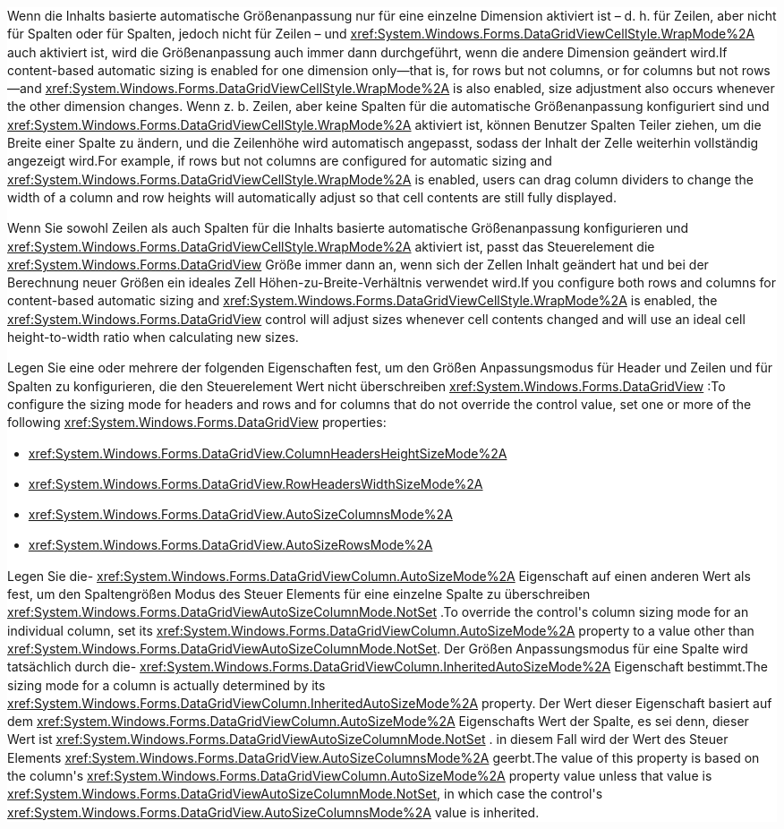  <span data-ttu-id="0352b-169">Wenn die Inhalts basierte automatische Größenanpassung nur für eine einzelne Dimension aktiviert ist – d. h. für Zeilen, aber nicht für Spalten oder für Spalten, jedoch nicht für Zeilen – und <xref:System.Windows.Forms.DataGridViewCellStyle.WrapMode%2A> auch aktiviert ist, wird die Größenanpassung auch immer dann durchgeführt, wenn die andere Dimension geändert wird.</span><span class="sxs-lookup"><span data-stu-id="0352b-169">If content-based automatic sizing is enabled for one dimension only—that is, for rows but not columns, or for columns but not rows—and <xref:System.Windows.Forms.DataGridViewCellStyle.WrapMode%2A> is also enabled, size adjustment also occurs whenever the other dimension changes.</span></span> <span data-ttu-id="0352b-170">Wenn z. b. Zeilen, aber keine Spalten für die automatische Größenanpassung konfiguriert sind und <xref:System.Windows.Forms.DataGridViewCellStyle.WrapMode%2A> aktiviert ist, können Benutzer Spalten Teiler ziehen, um die Breite einer Spalte zu ändern, und die Zeilenhöhe wird automatisch angepasst, sodass der Inhalt der Zelle weiterhin vollständig angezeigt wird.</span><span class="sxs-lookup"><span data-stu-id="0352b-170">For example, if rows but not columns are configured for automatic sizing and <xref:System.Windows.Forms.DataGridViewCellStyle.WrapMode%2A> is enabled, users can drag column dividers to change the width of a column and row heights will automatically adjust so that cell contents are still fully displayed.</span></span>  
  
 <span data-ttu-id="0352b-171">Wenn Sie sowohl Zeilen als auch Spalten für die Inhalts basierte automatische Größenanpassung konfigurieren und <xref:System.Windows.Forms.DataGridViewCellStyle.WrapMode%2A> aktiviert ist, passt das Steuerelement die <xref:System.Windows.Forms.DataGridView> Größe immer dann an, wenn sich der Zellen Inhalt geändert hat und bei der Berechnung neuer Größen ein ideales Zell Höhen-zu-Breite-Verhältnis verwendet wird.</span><span class="sxs-lookup"><span data-stu-id="0352b-171">If you configure both rows and columns for content-based automatic sizing and <xref:System.Windows.Forms.DataGridViewCellStyle.WrapMode%2A> is enabled, the <xref:System.Windows.Forms.DataGridView> control will adjust sizes whenever cell contents changed and will use an ideal cell height-to-width ratio when calculating new sizes.</span></span>  
  
 <span data-ttu-id="0352b-172">Legen Sie eine oder mehrere der folgenden Eigenschaften fest, um den Größen Anpassungsmodus für Header und Zeilen und für Spalten zu konfigurieren, die den Steuerelement Wert nicht überschreiben <xref:System.Windows.Forms.DataGridView> :</span><span class="sxs-lookup"><span data-stu-id="0352b-172">To configure the sizing mode for headers and rows and for columns that do not override the control value, set one or more of the following <xref:System.Windows.Forms.DataGridView> properties:</span></span>  
  
- <xref:System.Windows.Forms.DataGridView.ColumnHeadersHeightSizeMode%2A>  
  
- <xref:System.Windows.Forms.DataGridView.RowHeadersWidthSizeMode%2A>  
  
- <xref:System.Windows.Forms.DataGridView.AutoSizeColumnsMode%2A>  
  
- <xref:System.Windows.Forms.DataGridView.AutoSizeRowsMode%2A>  
  
 <span data-ttu-id="0352b-173">Legen Sie die- <xref:System.Windows.Forms.DataGridViewColumn.AutoSizeMode%2A> Eigenschaft auf einen anderen Wert als fest, um den Spaltengrößen Modus des Steuer Elements für eine einzelne Spalte zu überschreiben <xref:System.Windows.Forms.DataGridViewAutoSizeColumnMode.NotSet> .</span><span class="sxs-lookup"><span data-stu-id="0352b-173">To override the control's column sizing mode for an individual column, set its <xref:System.Windows.Forms.DataGridViewColumn.AutoSizeMode%2A> property to a value other than <xref:System.Windows.Forms.DataGridViewAutoSizeColumnMode.NotSet>.</span></span> <span data-ttu-id="0352b-174">Der Größen Anpassungsmodus für eine Spalte wird tatsächlich durch die- <xref:System.Windows.Forms.DataGridViewColumn.InheritedAutoSizeMode%2A> Eigenschaft bestimmt.</span><span class="sxs-lookup"><span data-stu-id="0352b-174">The sizing mode for a column is actually determined by its <xref:System.Windows.Forms.DataGridViewColumn.InheritedAutoSizeMode%2A> property.</span></span> <span data-ttu-id="0352b-175">Der Wert dieser Eigenschaft basiert auf dem <xref:System.Windows.Forms.DataGridViewColumn.AutoSizeMode%2A> Eigenschafts Wert der Spalte, es sei denn, dieser Wert ist <xref:System.Windows.Forms.DataGridViewAutoSizeColumnMode.NotSet> . in diesem Fall wird der Wert des Steuer Elements <xref:System.Windows.Forms.DataGridView.AutoSizeColumnsMode%2A> geerbt.</span><span class="sxs-lookup"><span data-stu-id="0352b-175">The value of this property is based on the column's <xref:System.Windows.Forms.DataGridViewColumn.AutoSizeMode%2A> property value unless that value is <xref:System.Windows.Forms.DataGridViewAutoSizeColumnMode.NotSet>, in which case the control's <xref:System.Windows.Forms.DataGridView.AutoSizeColumnsMode%2A> value is inherited.</span></span>  
  